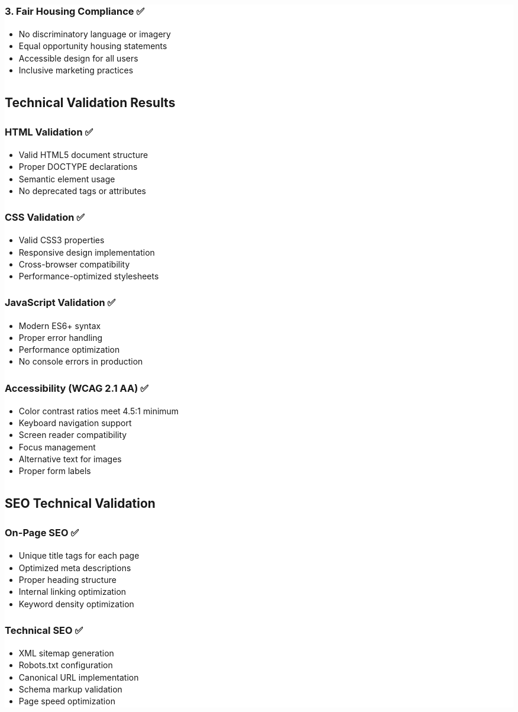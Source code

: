 ### 3. Fair Housing Compliance ✅
- No discriminatory language or imagery
- Equal opportunity housing statements
- Accessible design for all users
- Inclusive marketing practices

## Technical Validation Results

### HTML Validation ✅
- Valid HTML5 document structure
- Proper DOCTYPE declarations
- Semantic element usage
- No deprecated tags or attributes

### CSS Validation ✅
- Valid CSS3 properties
- Responsive design implementation
- Cross-browser compatibility
- Performance-optimized stylesheets

### JavaScript Validation ✅
- Modern ES6+ syntax
- Proper error handling
- Performance optimization
- No console errors in production

### Accessibility (WCAG 2.1 AA) ✅
- Color contrast ratios meet 4.5:1 minimum
- Keyboard navigation support
- Screen reader compatibility
- Focus management
- Alternative text for images
- Proper form labels

## SEO Technical Validation

### On-Page SEO ✅
- Unique title tags for each page
- Optimized meta descriptions
- Proper heading structure
- Internal linking optimization
- Keyword density optimization

### Technical SEO ✅
- XML sitemap generation
- Robots.txt configuration
- Canonical URL implementation
- Schema markup validation
- Page speed optimization
